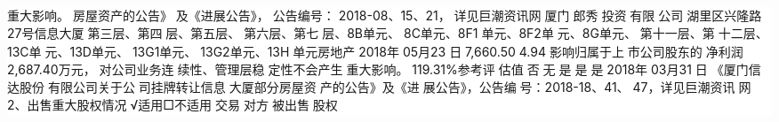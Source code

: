 重大影响。
房屋资产的公告》
及《进展公告》，
公告编号：
2018-08、15、21，
详见巨潮资讯网
厦门
郎秀
投资
有限
公司
湖里区兴隆路
27号信息大厦
第三层、第四
层、第五层、
第六层、第七
层、8B单元、
8C单元、8F1
单元、8F2单
元、8G单元、
第十一层、第
十二层、13C单
元、13D单元、
13G1单元、
13G2单元、13H
单元房地产
2018年
05月23
日
7,660.50
4.94
影响归属于上
市公司股东的
净利润
2,687.40万元，
对公司业务连
续性、管理层稳
定性不会产生
重大影响。
119.31%参考评
估值
否
无
是
是
是
2018年
03月31
日
《厦门信达股份
有限公司关于公
司挂牌转让信息
大厦部分房屋资
产的公告》及《进
展公告》，公告编
号：2018-18、41、
47，详见巨潮资讯
网
2、出售重大股权情况
√适用□不适用
交易
对方
被出售
股权